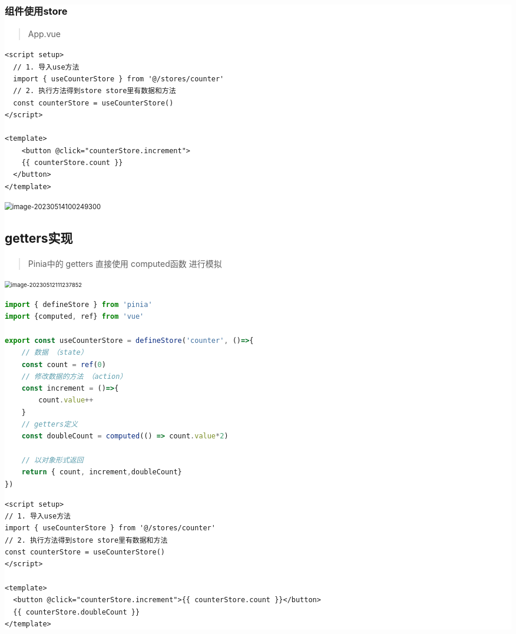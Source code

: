 ### 组件使用store

> App.vue

```vue
<script setup>
  // 1. 导入use方法
  import { useCounterStore } from '@/stores/counter'
  // 2. 执行方法得到store store里有数据和方法
  const counterStore = useCounterStore()
</script>

<template>
	<button @click="counterStore.increment">
    {{ counterStore.count }}
  </button>
</template>
```

<img src="https://edu-8673.oss-cn-beijing.aliyuncs.com/img2023.3.30/202305141002350.png" alt="image-20230514100249300" style="zoom:80%;" />

## getters实现

> Pinia中的 getters 直接使用 computed函数 进行模拟

<img src="https://edu-8673.oss-cn-beijing.aliyuncs.com/img2023.3.30/202305121112907.png" alt="image-20230512111237852" style="zoom:67%;" />

```js
import { defineStore } from 'pinia'
import {computed, ref} from 'vue'

export const useCounterStore = defineStore('counter', ()=>{
    // 数据 （state）
    const count = ref(0)
    // 修改数据的方法 （action）
    const increment = ()=>{
        count.value++
    }
    // getters定义
    const doubleCount = computed(() => count.value*2)

    // 以对象形式返回
    return { count, increment,doubleCount}
})
```

```vue
<script setup>
// 1. 导入use方法
import { useCounterStore } from '@/stores/counter'
// 2. 执行方法得到store store里有数据和方法
const counterStore = useCounterStore()
</script>

<template>
  <button @click="counterStore.increment">{{ counterStore.count }}</button>
  {{ counterStore.doubleCount }}
</template>
```
